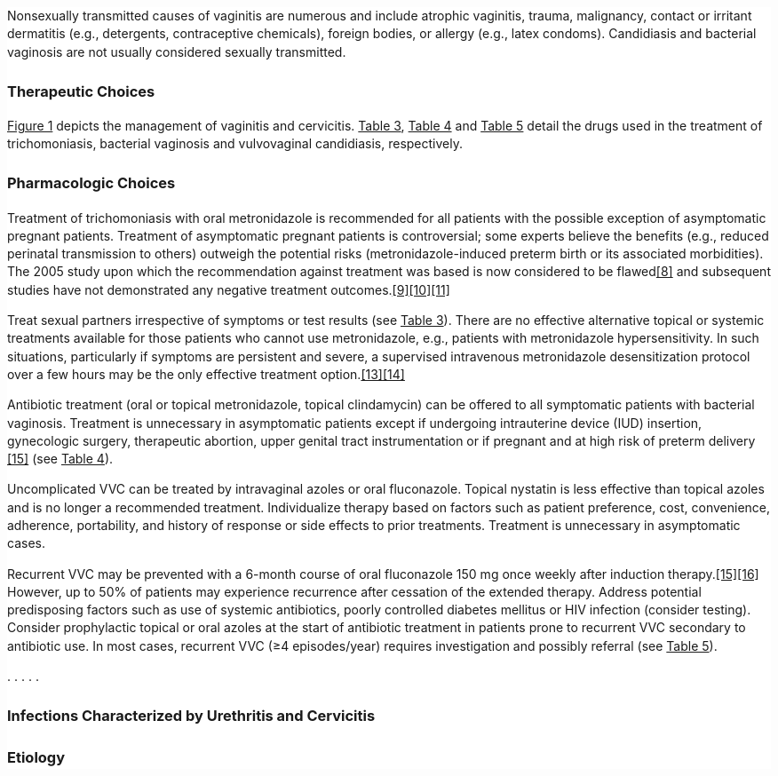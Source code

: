 Nonsexually transmitted causes of vaginitis are numerous and include atrophic vaginitis, trauma, malignancy, contact or irritant dermatitis (e.g., detergents, contraceptive chemicals), foreign bodies, or allergy (e.g., latex condoms). Candidiasis and bacterial vaginosis are not usually considered sexually transmitted.

### Therapeutic Choices

[Figure 1](#c0099n00010) depicts the management of vaginitis and cervicitis. [Table 3](#c0099n00307), [Table 4](#c0099n00308) and [Table 5](#c0099n00198) detail the drugs used in the treatment of trichomoniasis, bacterial vaginosis and vulvovaginal candidiasis, respectively.

### Pharmacologic Choices

Treatment of trichomoniasis with oral metronidazole is recommended for all patients with the possible exception of asymptomatic pregnant patients. Treatment of asymptomatic pregnant patients is controversial; some experts believe the benefits (e.g., reduced perinatal transmission to others) outweigh the potential risks (metronidazole-induced preterm birth or its associated morbidities). The 2005 study upon which the recommendation against treatment was based is now considered to be flawed​[[8]](#refitem-134215-BDA5A1DF) and subsequent studies have not demonstrated any negative treatment outcomes.​[[9]](#refitem-134216-BDA5A3D4)​[[10]](#refitem-134217-BDA5A55C)​[[11]](#refitem-134218-BDA5A75B)

Treat sexual partners irrespective of symptoms or test results (see [Table 3](#c0099n00307)). There are no effective alternative topical or systemic treatments available for those patients who cannot use metronidazole, e.g., patients with metronidazole hypersensitivity. In such situations, particularly if symptoms are persistent and severe, a supervised intravenous metronidazole desensitization protocol over a few hours may be the only effective treatment option.​[[13]](#PearlmanMDYasharCErnstSEtAl.AnIncre-EF261050)​[[14]](#HelmsDJMosureDJSecorWEEtAl.Manageme-EF2632D1)

Antibiotic treatment (oral or topical metronidazole, topical clindamycin) can be offered to all symptomatic patients with bacterial vaginosis. Treatment is unnecessary in asymptomatic patients except if undergoing intrauterine device (IUD) insertion, gynecologic surgery, therapeutic abortion, upper genital tract instrumentation or if pregnant and at high risk of preterm delivery​[[15]](#c0099n00539) (see [Table 4](#c0099n00308)).

Uncomplicated VVC can be treated by intravaginal azoles or oral fluconazole. Topical nystatin is less effective than topical azoles and is no longer a recommended treatment. Individualize therapy based on factors such as patient preference, cost, convenience, adherence, portability, and history of response or side effects to prior treatments. Treatment is unnecessary in asymptomatic cases.

Recurrent VVC may be prevented with a 6-month course of oral fluconazole 150 mg once weekly after induction therapy.​[[15]](#c0099n00539)​[[16]](#Httpwww.ncbi.nlm.nih.govpubmed26001-9FCF9845) However, up to 50% of patients may experience recurrence after cessation of the extended therapy. Address potential predisposing factors such as use of systemic antibiotics, poorly controlled diabetes mellitus or HIV infection (consider testing). Consider prophylactic topical or oral azoles at the start of antibiotic treatment in patients prone to recurrent VVC secondary to antibiotic use. In most cases, recurrent VVC (≥4 episodes/year) requires investigation and possibly referral (see [Table 5](#c0099n00198)).

. . . . .

### Infections Characterized by Urethritis and Cervicitis

### Etiology
